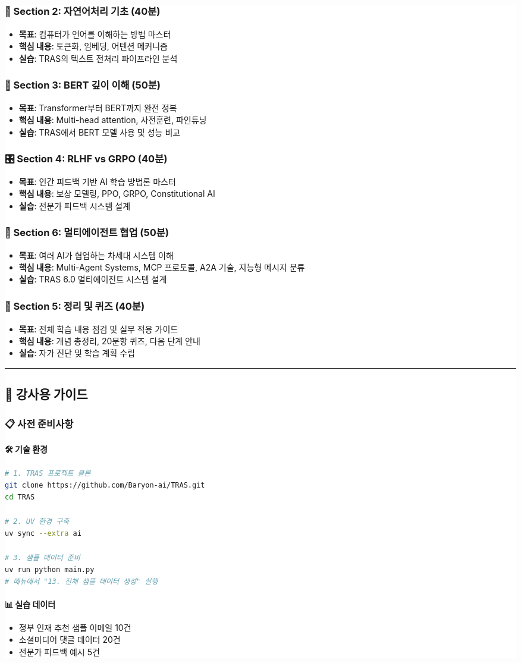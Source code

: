 ### 📝 Section 2: 자연어처리 기초 (40분)
- **목표**: 컴퓨터가 언어를 이해하는 방법 마스터
- **핵심 내용**: 토큰화, 임베딩, 어텐션 메커니즘
- **실습**: TRAS의 텍스트 전처리 파이프라인 분석

### 🧠 Section 3: BERT 깊이 이해 (50분)
- **목표**: Transformer부터 BERT까지 완전 정복
- **핵심 내용**: Multi-head attention, 사전훈련, 파인튜닝
- **실습**: TRAS에서 BERT 모델 사용 및 성능 비교

### 🎛️ Section 4: RLHF vs GRPO (40분)
- **목표**: 인간 피드백 기반 AI 학습 방법론 마스터
- **핵심 내용**: 보상 모델링, PPO, GRPO, Constitutional AI
- **실습**: 전문가 피드백 시스템 설계

### 🤝 Section 6: 멀티에이전트 협업 (50분)
- **목표**: 여러 AI가 협업하는 차세대 시스템 이해
- **핵심 내용**: Multi-Agent Systems, MCP 프로토콜, A2A 기술, 지능형 메시지 분류
- **실습**: TRAS 6.0 멀티에이전트 시스템 설계

### 🎯 Section 5: 정리 및 퀴즈 (40분)
- **목표**: 전체 학습 내용 점검 및 실무 적용 가이드
- **핵심 내용**: 개념 총정리, 20문항 퀴즈, 다음 단계 안내
- **실습**: 자가 진단 및 학습 계획 수립

---

## 🚀 강사용 가이드

### 📋 사전 준비사항

#### 🛠️ 기술 환경
```bash
# 1. TRAS 프로젝트 클론
git clone https://github.com/Baryon-ai/TRAS.git
cd TRAS

# 2. UV 환경 구축
uv sync --extra ai

# 3. 샘플 데이터 준비
uv run python main.py
# 메뉴에서 "13. 전체 샘플 데이터 생성" 실행
```

#### 📊 실습 데이터
- 정부 인재 추천 샘플 이메일 10건
- 소셜미디어 댓글 데이터 20건
- 전문가 피드백 예시 5건
